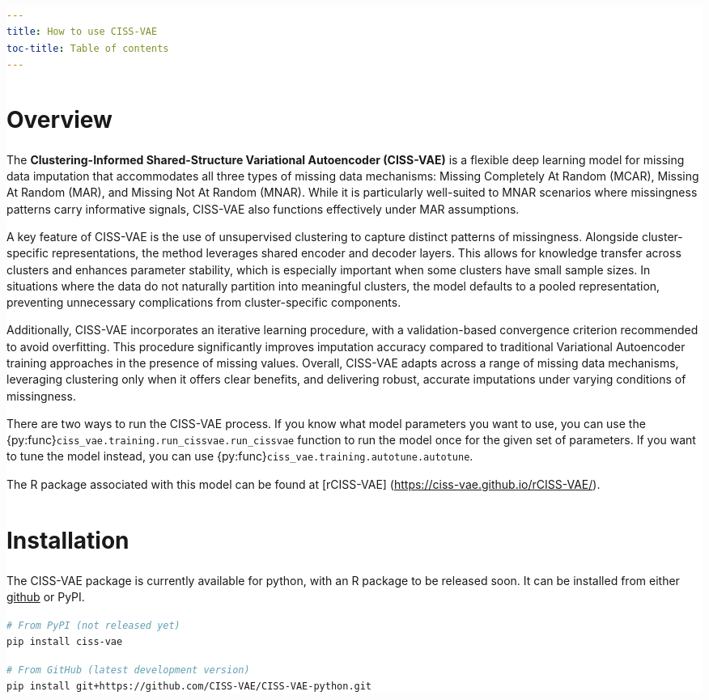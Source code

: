 ```yaml
---
title: How to use CISS-VAE
toc-title: Table of contents
---
```


# Overview

The **Clustering-Informed Shared-Structure Variational Autoencoder (CISS-VAE)** is a flexible deep learning model for missing data imputation that accommodates all three types of missing data mechanisms: Missing Completely At Random (MCAR), Missing At Random (MAR), and Missing Not At Random (MNAR). While it is particularly well-suited to MNAR scenarios where missingness patterns carry informative signals, CISS-VAE also functions effectively under MAR assumptions.
 
A key feature of CISS-VAE is the use of unsupervised clustering to capture distinct patterns of missingness. Alongside cluster-specific representations, the method leverages shared encoder and decoder layers. This allows for knowledge transfer across clusters and enhances parameter stability, which is especially important when some clusters have small sample sizes. In situations where the data do not naturally partition into meaningful clusters, the model defaults to a pooled representation, preventing unnecessary complications from cluster-specific components.
 
Additionally, CISS-VAE incorporates an iterative learning procedure, with a validation-based convergence criterion recommended to avoid overfitting. This procedure significantly improves imputation accuracy compared to traditional Variational Autoencoder training approaches in the presence of missing values. Overall, CISS-VAE adapts across a range of missing data mechanisms, leveraging clustering only when it offers clear benefits, and delivering robust, accurate imputations under varying conditions of missingness.

There are two ways to run the CISS-VAE process. If you know what model
parameters you want to use, you can use the {py:func}`ciss_vae.training.run_cissvae.run_cissvae` function to
run the model once for the given set of parameters. If you want to tune
the model instead, you can use {py:func}`ciss_vae.training.autotune.autotune`.

The R package associated with this model can be found at [rCISS-VAE] (https://ciss-vae.github.io/rCISS-VAE/).

# Installation

The CISS-VAE package is currently available for python, with an R
package to be released soon. It can be installed from either
[github](https://github.com/CISS-VAE/CISS-VAE-python) or PyPI.

``` bash
# From PyPI (not released yet)
pip install ciss-vae

```

``` bash
# From GitHub (latest development version)
pip install git+https://github.com/CISS-VAE/CISS-VAE-python.git
```
